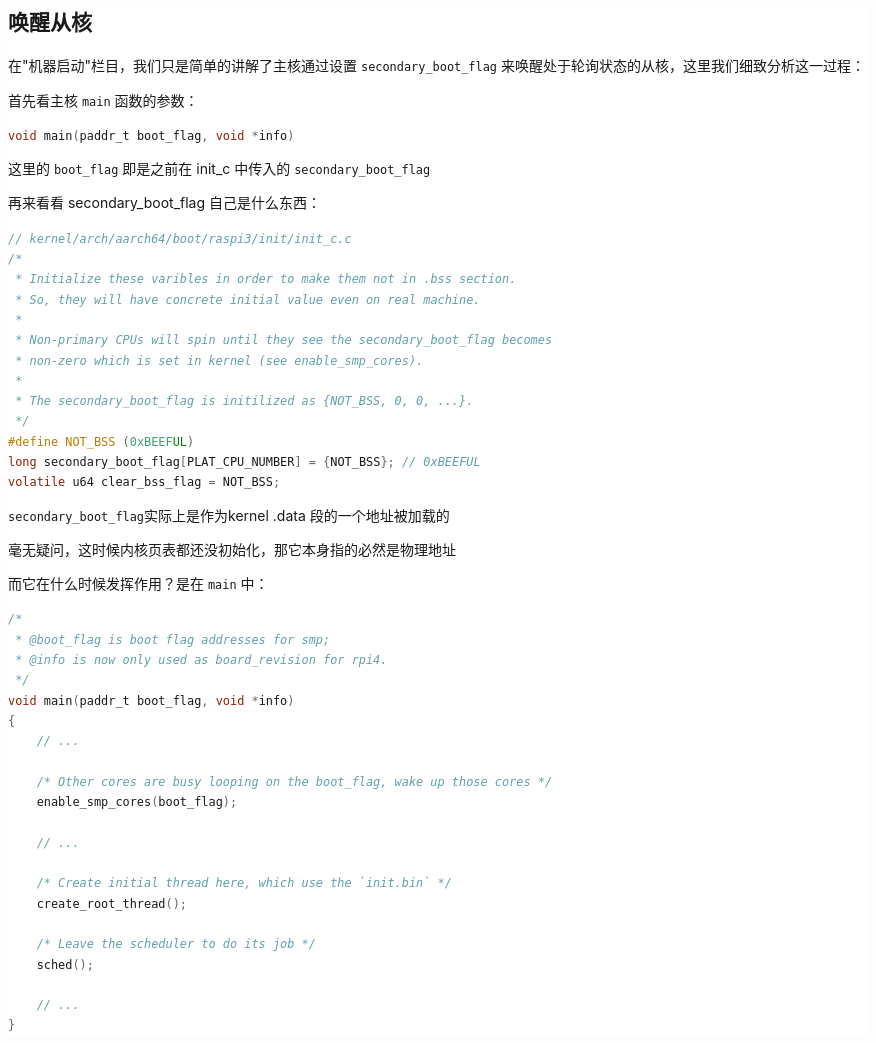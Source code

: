 ## 唤醒从核

在"机器启动"栏目，我们只是简单的讲解了主核通过设置 `secondary_boot_flag` 来唤醒处于轮询状态的从核，这里我们细致分析这一过程：

首先看主核 `main` 函数的参数：

```c
void main(paddr_t boot_flag, void *info)
```

这里的 `boot_flag` 即是之前在 init_c 中传入的 `secondary_boot_flag`

再来看看 secondary_boot_flag 自己是什么东西：

```c
// kernel/arch/aarch64/boot/raspi3/init/init_c.c
/*
 * Initialize these varibles in order to make them not in .bss section.
 * So, they will have concrete initial value even on real machine.
 *
 * Non-primary CPUs will spin until they see the secondary_boot_flag becomes
 * non-zero which is set in kernel (see enable_smp_cores).
 *
 * The secondary_boot_flag is initilized as {NOT_BSS, 0, 0, ...}.
 */
#define NOT_BSS (0xBEEFUL)
long secondary_boot_flag[PLAT_CPU_NUMBER] = {NOT_BSS}; // 0xBEEFUL
volatile u64 clear_bss_flag = NOT_BSS;
```

`secondary_boot_flag`实际上是作为kernel .data 段的一个地址被加载的

毫无疑问，这时候内核页表都还没初始化，那它本身指的必然是物理地址

而它在什么时候发挥作用？是在 `main` 中：

```c
/*
 * @boot_flag is boot flag addresses for smp;
 * @info is now only used as board_revision for rpi4.
 */
void main(paddr_t boot_flag, void *info)
{
	// ...
	
	/* Other cores are busy looping on the boot_flag, wake up those cores */
	enable_smp_cores(boot_flag);

	// ...

	/* Create initial thread here, which use the `init.bin` */
	create_root_thread();

	/* Leave the scheduler to do its job */
	sched();
	
	// ...
}
```
